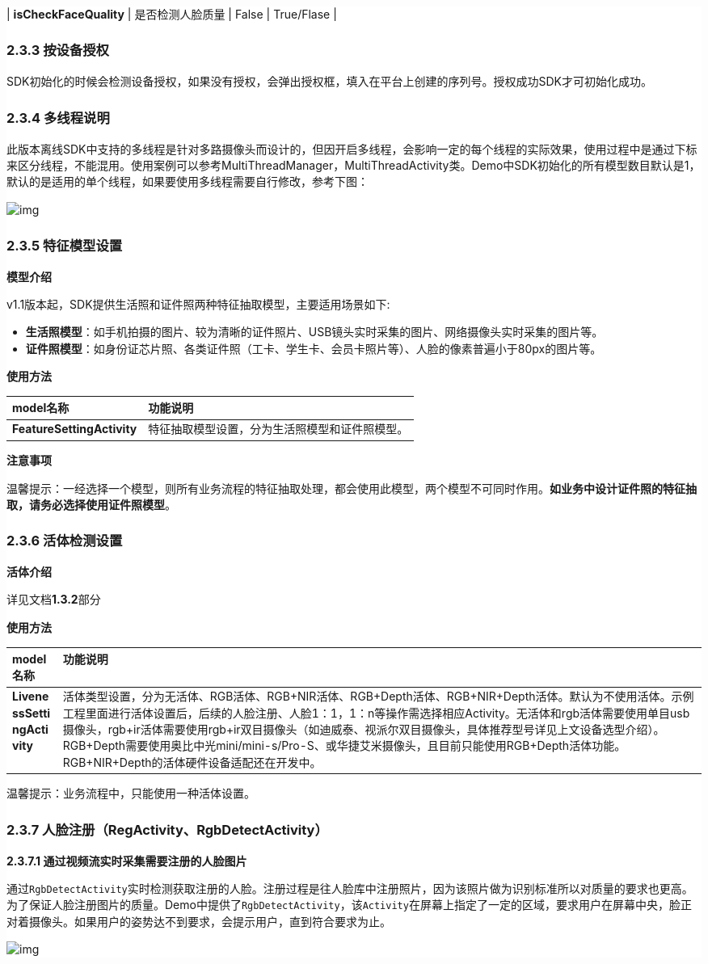 | **isCheckFaceQuality** | 是否检测人脸质量                                       | False  | True/Flase |

### 2.3.3 按设备授权

SDK初始化的时候会检测设备授权，如果没有授权，会弹出授权框，填入在平台上创建的序列号。授权成功SDK才可初始化成功。

### 2.3.4 多线程说明

此版本离线SDK中支持的多线程是针对多路摄像头而设计的，但因开启多线程，会影响一定的每个线程的实际效果，使用过程中是通过下标来区分线程，不能混用。使用案例可以参考MultiThreadManager，MultiThreadActivity类。Demo中SDK初始化的所有模型数目默认是1，默认的是适用的单个线程，如果要使用多线程需要自行修改，参考下图：

![img](https://ai.baidu.com/file/1DC6AC5D30324A839A455E70CD895AA7)

### 2.3.5 特征模型设置

**模型介绍**

v1.1版本起，SDK提供生活照和证件照两种特征抽取模型，主要适用场景如下:

- **生活照模型**：如手机拍摄的图片、较为清晰的证件照片、USB镜头实时采集的图片、网络摄像头实时采集的图片等。
- **证件照模型**：如身份证芯片照、各类证件照（工卡、学生卡、会员卡照片等）、人脸的像素普遍小于80px的图片等。

**使用方法**

| model名称                  | 功能说明                                       |
| :------------------------- | :--------------------------------------------- |
| **FeatureSettingActivity** | 特征抽取模型设置，分为生活照模型和证件照模型。 |

**注意事项**

温馨提示：一经选择一个模型，则所有业务流程的特征抽取处理，都会使用此模型，两个模型不可同时作用。**如业务中设计证件照的特征抽取，请务必选择使用证件照模型**。

### 2.3.6 活体检测设置

**活体介绍**

详见文档**1.3.2**部分

**使用方法**

| model名称                   | 功能说明                                                     |
| :-------------------------- | :----------------------------------------------------------- |
| **LivenessSettingActivity** | 活体类型设置，分为无活体、RGB活体、RGB+NIR活体、RGB+Depth活体、RGB+NIR+Depth活体。默认为不使用活体。示例工程里面进行活体设置后，后续的人脸注册、人脸1：1，1：n等操作需选择相应Activity。无活体和rgb活体需要使用单目usb摄像头，rgb+ir活体需要使用rgb+ir双目摄像头（如迪威泰、视派尔双目摄像头，具体推荐型号详见上文设备选型介绍）。RGB+Depth需要使用奥比中光mini/mini-s/Pro-S、或华捷艾米摄像头，且目前只能使用RGB+Depth活体功能。RGB+NIR+Depth的活体硬件设备适配还在开发中。 |

温馨提示：业务流程中，只能使用一种活体设置。

### 2.3.7 人脸注册（RegActivity、RgbDetectActivity）

**2.3.7.1 通过视频流实时采集需要注册的人脸图片**

通过`RgbDetectActivity`实时检测获取注册的人脸。注册过程是往人脸库中注册照片，因为该照片做为识别标准所以对质量的要求也更高。为了保证人脸注册图片的质量。Demo中提供了`RgbDetectActivity`，该`Activity`在屏幕上指定了一定的区域，要求用户在屏幕中央，脸正对着摄像头。如果用户的姿势达不到要求，会提示用户，直到符合要求为止。

![img](https://ai.bdstatic.com/file/FE163507AFF14788A04A36D232123956)

